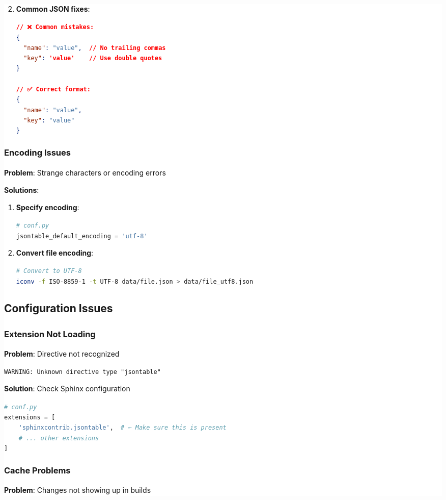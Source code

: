 2. **Common JSON fixes**:
   ```json
   // ❌ Common mistakes:
   {
     "name": "value",  // No trailing commas
     "key": 'value'    // Use double quotes
   }
   
   // ✅ Correct format:
   {
     "name": "value",
     "key": "value"
   }
   ```

### Encoding Issues

**Problem**: Strange characters or encoding errors

**Solutions**:

1. **Specify encoding**:
   ```python
   # conf.py
   jsontable_default_encoding = 'utf-8'
   ```

2. **Convert file encoding**:
   ```bash
   # Convert to UTF-8
   iconv -f ISO-8859-1 -t UTF-8 data/file.json > data/file_utf8.json
   ```

## Configuration Issues

### Extension Not Loading

**Problem**: Directive not recognized

```
WARNING: Unknown directive type "jsontable"
```

**Solution**: Check Sphinx configuration

```python
# conf.py
extensions = [
    'sphinxcontrib.jsontable',  # ← Make sure this is present
    # ... other extensions
]
```

### Cache Problems

**Problem**: Changes not showing up in builds
